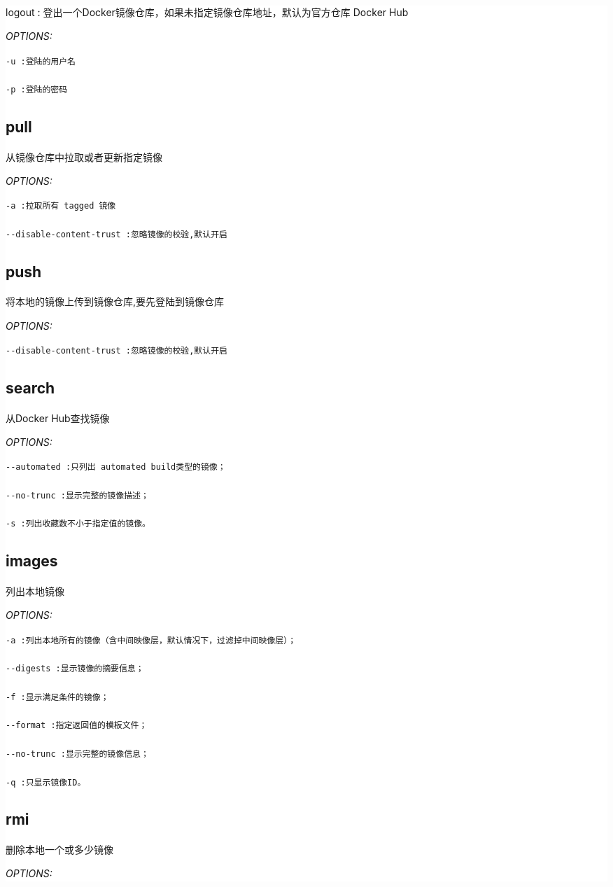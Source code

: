 logout : 登出一个Docker镜像仓库，如果未指定镜像仓库地址，默认为官方仓库 Docker Hub

*OPTIONS:*

    -u :登陆的用户名

    -p :登陆的密码

## pull
从镜像仓库中拉取或者更新指定镜像

*OPTIONS:*

    -a :拉取所有 tagged 镜像
    
    --disable-content-trust :忽略镜像的校验,默认开启
    
## push
将本地的镜像上传到镜像仓库,要先登陆到镜像仓库

*OPTIONS:*

    --disable-content-trust :忽略镜像的校验,默认开启 
    
## search
从Docker Hub查找镜像

*OPTIONS:*

    --automated :只列出 automated build类型的镜像；

    --no-trunc :显示完整的镜像描述；

    -s :列出收藏数不小于指定值的镜像。
    
## images
列出本地镜像

*OPTIONS:*

    -a :列出本地所有的镜像（含中间映像层，默认情况下，过滤掉中间映像层）；
    
    --digests :显示镜像的摘要信息；
    
    -f :显示满足条件的镜像；
    
    --format :指定返回值的模板文件；
    
    --no-trunc :显示完整的镜像信息；
    
    -q :只显示镜像ID。
    
## rmi
删除本地一个或多少镜像

*OPTIONS:*
